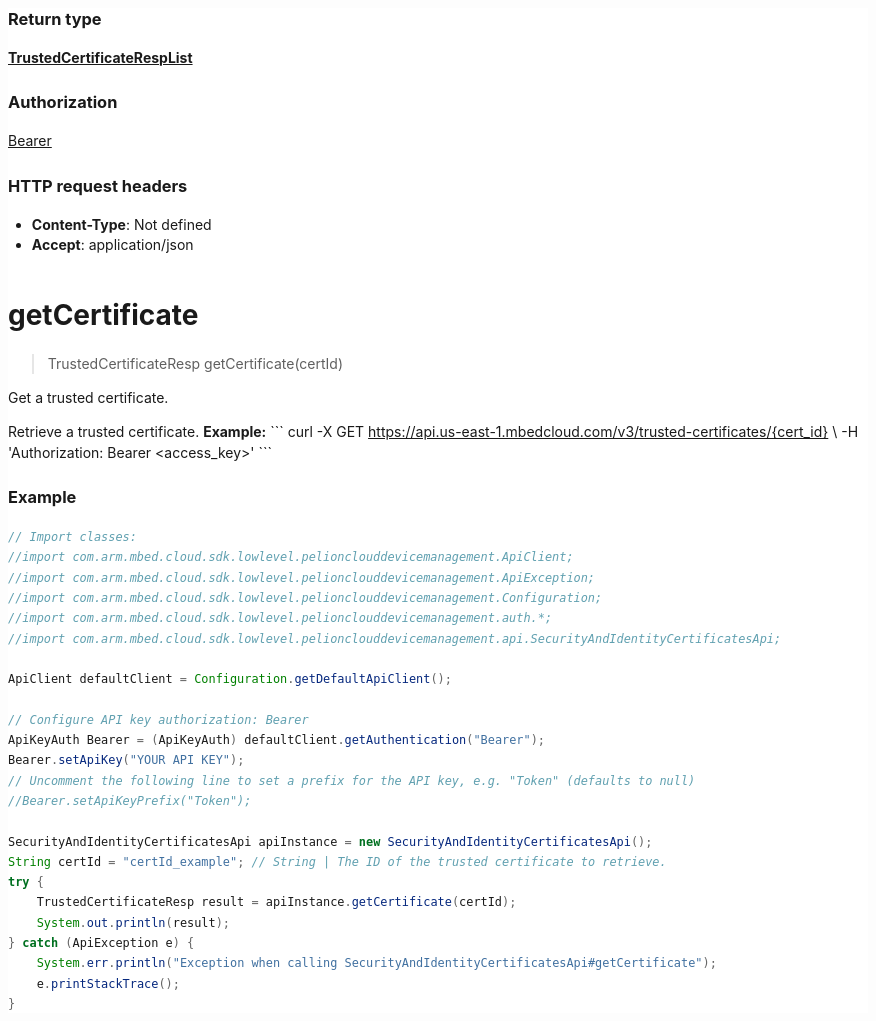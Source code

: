### Return type

[**TrustedCertificateRespList**](TrustedCertificateRespList.md)

### Authorization

[Bearer](../README.md#Bearer)

### HTTP request headers

 - **Content-Type**: Not defined
 - **Accept**: application/json

<a name="getCertificate"></a>
# **getCertificate**
> TrustedCertificateResp getCertificate(certId)

Get a trusted certificate.

Retrieve a trusted certificate.  **Example:** &#x60;&#x60;&#x60; curl -X GET https://api.us-east-1.mbedcloud.com/v3/trusted-certificates/{cert_id} \\ -H &#39;Authorization: Bearer &lt;access_key&gt;&#39; &#x60;&#x60;&#x60;

### Example
```java
// Import classes:
//import com.arm.mbed.cloud.sdk.lowlevel.pelionclouddevicemanagement.ApiClient;
//import com.arm.mbed.cloud.sdk.lowlevel.pelionclouddevicemanagement.ApiException;
//import com.arm.mbed.cloud.sdk.lowlevel.pelionclouddevicemanagement.Configuration;
//import com.arm.mbed.cloud.sdk.lowlevel.pelionclouddevicemanagement.auth.*;
//import com.arm.mbed.cloud.sdk.lowlevel.pelionclouddevicemanagement.api.SecurityAndIdentityCertificatesApi;

ApiClient defaultClient = Configuration.getDefaultApiClient();

// Configure API key authorization: Bearer
ApiKeyAuth Bearer = (ApiKeyAuth) defaultClient.getAuthentication("Bearer");
Bearer.setApiKey("YOUR API KEY");
// Uncomment the following line to set a prefix for the API key, e.g. "Token" (defaults to null)
//Bearer.setApiKeyPrefix("Token");

SecurityAndIdentityCertificatesApi apiInstance = new SecurityAndIdentityCertificatesApi();
String certId = "certId_example"; // String | The ID of the trusted certificate to retrieve.
try {
    TrustedCertificateResp result = apiInstance.getCertificate(certId);
    System.out.println(result);
} catch (ApiException e) {
    System.err.println("Exception when calling SecurityAndIdentityCertificatesApi#getCertificate");
    e.printStackTrace();
}
```
